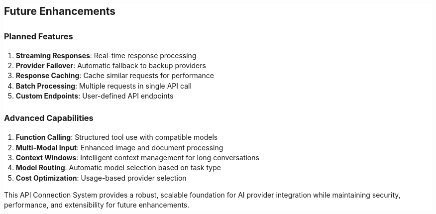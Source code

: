 ## Future Enhancements

### Planned Features
1. **Streaming Responses**: Real-time response processing
2. **Provider Failover**: Automatic fallback to backup providers
3. **Response Caching**: Cache similar requests for performance
4. **Batch Processing**: Multiple requests in single API call
5. **Custom Endpoints**: User-defined API endpoints

### Advanced Capabilities
1. **Function Calling**: Structured tool use with compatible models
2. **Multi-Modal Input**: Enhanced image and document processing
3. **Context Windows**: Intelligent context management for long conversations
4. **Model Routing**: Automatic model selection based on task type
5. **Cost Optimization**: Usage-based provider selection

This API Connection System provides a robust, scalable foundation for AI provider integration while maintaining security, performance, and extensibility for future enhancements.